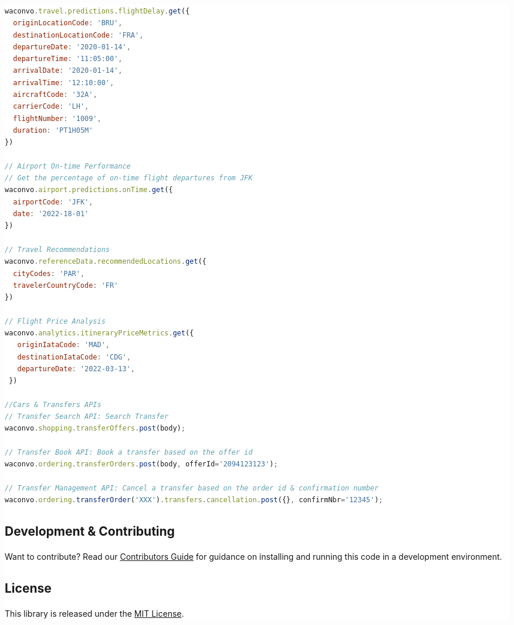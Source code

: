 ```js
waconvo.travel.predictions.flightDelay.get({
  originLocationCode: 'BRU',
  destinationLocationCode: 'FRA',
  departureDate: '2020-01-14',
  departureTime: '11:05:00',
  arrivalDate: '2020-01-14',
  arrivalTime: '12:10:00',
  aircraftCode: '32A',
  carrierCode: 'LH',
  flightNumber: '1009',
  duration: 'PT1H05M'
})

// Airport On-time Performance
// Get the percentage of on-time flight departures from JFK
waconvo.airport.predictions.onTime.get({
  airportCode: 'JFK',
  date: '2022-18-01'
})

// Travel Recommendations
waconvo.referenceData.recommendedLocations.get({
  cityCodes: 'PAR',
  travelerCountryCode: 'FR'
})

// Flight Price Analysis
waconvo.analytics.itineraryPriceMetrics.get({
   originIataCode: 'MAD',
   destinationIataCode: 'CDG',
   departureDate: '2022-03-13',
 })

//Cars & Transfers APIs
// Transfer Search API: Search Transfer
waconvo.shopping.transferOffers.post(body);

// Transfer Book API: Book a transfer based on the offer id
waconvo.ordering.transferOrders.post(body, offerId='2094123123');

// Transfer Management API: Cancel a transfer based on the order id & confirmation number
waconvo.ordering.transferOrder('XXX').transfers.cancellation.post({}, confirmNbr='12345');

```

## Development & Contributing

Want to contribute? Read our [Contributors Guide](.github/CONTRIBUTING.md) for guidance on installing and running this code in a development environment.

## License

This library is released under the [MIT License](LICENSE).


[npmjs]: https://www.npmjs.com/package/waconvo
